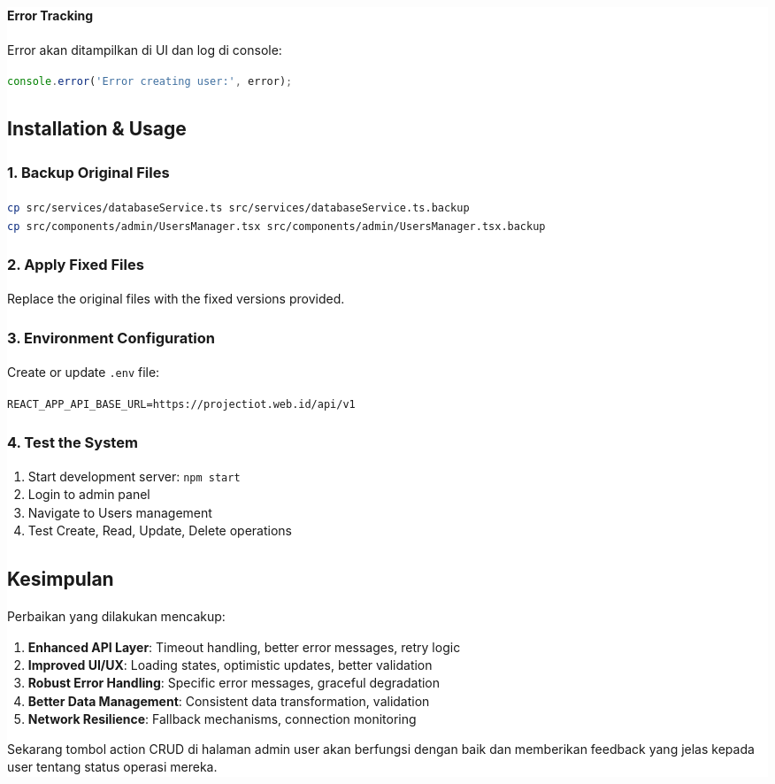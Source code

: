 #### Error Tracking
Error akan ditampilkan di UI dan log di console:
```javascript
console.error('Error creating user:', error);
```

## Installation & Usage

### 1. **Backup Original Files**
```bash
cp src/services/databaseService.ts src/services/databaseService.ts.backup
cp src/components/admin/UsersManager.tsx src/components/admin/UsersManager.tsx.backup
```

### 2. **Apply Fixed Files**
Replace the original files with the fixed versions provided.

### 3. **Environment Configuration**
Create or update `.env` file:
```env
REACT_APP_API_BASE_URL=https://projectiot.web.id/api/v1
```

### 4. **Test the System**
1. Start development server: `npm start`
2. Login to admin panel
3. Navigate to Users management
4. Test Create, Read, Update, Delete operations

## Kesimpulan

Perbaikan yang dilakukan mencakup:

1. **Enhanced API Layer**: Timeout handling, better error messages, retry logic
2. **Improved UI/UX**: Loading states, optimistic updates, better validation
3. **Robust Error Handling**: Specific error messages, graceful degradation
4. **Better Data Management**: Consistent data transformation, validation
5. **Network Resilience**: Fallback mechanisms, connection monitoring

Sekarang tombol action CRUD di halaman admin user akan berfungsi dengan baik dan memberikan feedback yang jelas kepada user tentang status operasi mereka.
